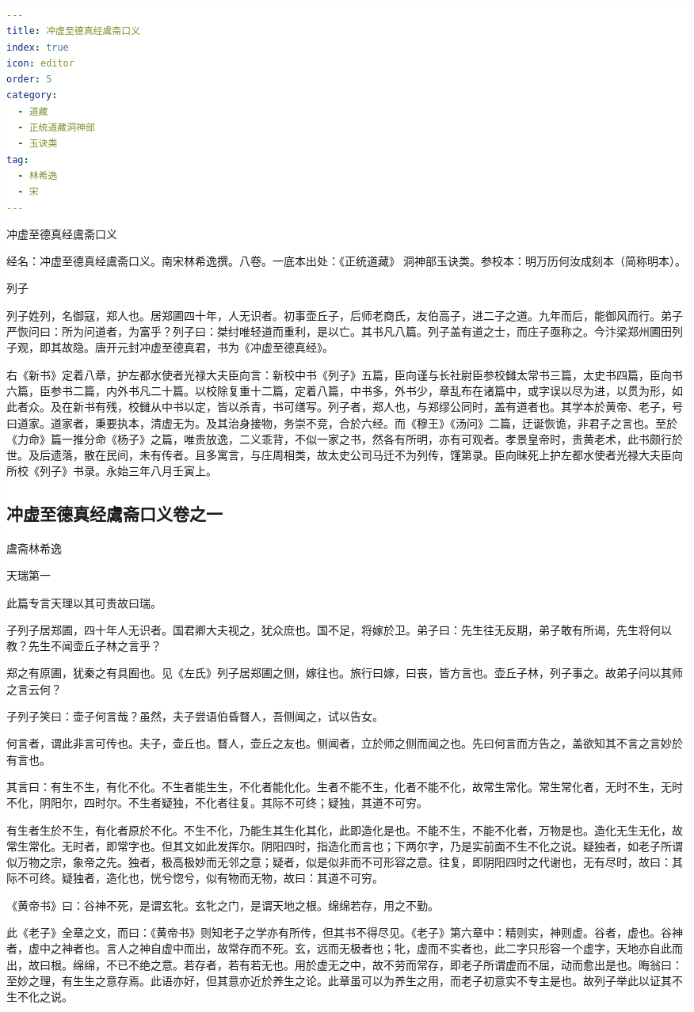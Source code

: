 ```yaml
---
title: 冲虚至德真经鬳斋口义
index: true
icon: editor
order: 5
category:
  - 道藏
  - 正统道藏洞神部
  - 玉诀类
tag:
  - 林希逸
  - 宋
---
```


冲虚至德真经鬳斋口义  

经名：冲虚至德真经鬳斋口义。南宋林希逸撰。八卷。一底本出处：《正统道藏》 洞神部玉诀类。参校本：明万历何汝成刻本（简称明本）。  

列子  

列子姓列，名御寇，郑人也。居郑圃四十年，人无识者。初事壶丘子，后师老商氏，友伯高子，进二子之道。九年而后，能御风而行。弟子严恢问曰：所为问道者，为富乎？列子曰：桀纣唯轻道而重利，是以亡。其书凡八篇。列子盖有道之士，而庄子亟称之。今汴梁郑州圃田列子观，即其故隐。唐开元封冲虚至德真君，书为《冲虚至德真经》。  

右《新书》定着八章，护左都水使者光禄大夫臣向言：新校中书《列子》五篇，臣向谨与长社尉臣参校雠太常书三篇，太史书四篇，臣向书六篇，臣参书二篇，内外书凡二十篇。以校除复重十二篇，定着八篇，中书多，外书少，章乱布在诸篇中，或字误以尽为进，以贯为形，如此者众。及在新书有残，校雠从中书以定，皆以杀青，书可缮写。列子者，郑人也，与郑缪公同时，盖有道者也。其学本於黄帝、老子，号曰道家。道家者，秉要执本，清虚无为。及其治身接物，务崇不竞，合於六经。而《穆王》《汤问》二篇，迂诞恢诡，非君子之言也。至於《力命》篇一推分命《杨子》之篇，唯贵放逸，二义乖背，不似一家之书，然各有所明，亦有可观者。孝景皇帝时，贵黄老术，此书颇行於世。及后遗落，散在民间，未有传者。且多寓言，与庄周相类，故太史公司马迁不为列传，馑第录。臣向昧死上护左都水使者光禄大夫臣向所校《列子》书录。永始三年八月壬寅上。  

## 冲虚至德真经鬳斋口义卷之一

鬳斋林希逸  

天瑞第一  

此篇专言天理以其可贵故曰瑞。  

子列子居郑圃，四十年人无识者。国君卿大夫视之，犹众庶也。国不足，将嫁於卫。弟子曰：先生往无反期，弟子敢有所谒，先生将何以教？先生不闻壶丘子林之言乎？  

郑之有原圃，犹秦之有具囿也。见《左氏》列子居郑圃之侧，嫁往也。旅行曰嫁，曰丧，皆方言也。壶丘子林，列子事之。故弟子问以其师之言云何？  

子列子笑曰：壶子何言哉？虽然，夫子尝语伯昏瞀人，吾侧闻之，试以告女。  

何言者，谓此非言可传也。夫子，壶丘也。瞀人，壶丘之友也。侧闻者，立於师之侧而闻之也。先曰何言而方告之，盖欲知其不言之言妙於有言也。  

其言曰：有生不生，有化不化。不生者能生生，不化者能化化。生者不能不生，化者不能不化，故常生常化。常生常化者，无时不生，无时不化，阴阳尔，四时尔。不生者疑独，不化者往复。其际不可终；疑独，其道不可穷。  

有生者生於不生，有化者原於不化。不生不化，乃能生其生化其化，此即造化是也。不能不生，不能不化者，万物是也。造化无生无化，故常生常化。无时者，即常字也。但其文如此发挥尔。阴阳四时，指造化而言也；下两尔字，乃是实前面不生不化之说。疑独者，如老子所谓似万物之宗，象帝之先。独者，极高极妙而无邻之意；疑者，似是似非而不可形容之意。往复，即阴阳四时之代谢也，无有尽时，故曰：其际不可终。疑独者，造化也，恍兮惚兮，似有物而无物，故曰：其道不可穷。  

《黄帝书》曰：谷神不死，是谓玄牝。玄牝之门，是谓天地之根。绵绵若存，用之不勤。  

此《老子》全章之文，而曰：《黄帝书》则知老子之学亦有所传，但其书不得尽见。《老子》第六章中：精则实，神则虚。谷者，虚也。谷神者，虚中之神者也。言人之神自虚中而出，故常存而不死。玄，远而无极者也；牝，虚而不实者也，此二字只形容一个虚字，天地亦自此而出，故曰根。绵绵，不已不绝之意。若存者，若有若无也。用於虚无之中，故不劳而常存，即老子所谓虚而不屈，动而愈出是也。晦翁曰：至妙之理，有生生之意存焉。此语亦好，但其意亦近於养生之论。此章虽可以为养生之用，而老子初意实不专主是也。故列子举此以证其不生不化之说。  
